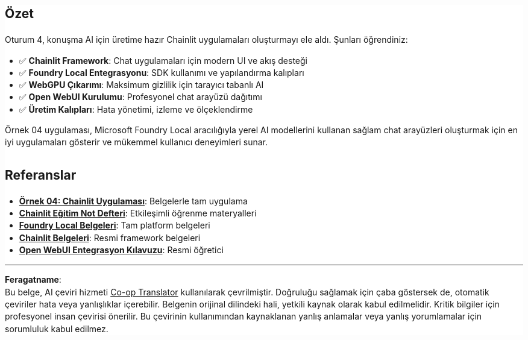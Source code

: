 ## Özet

Oturum 4, konuşma AI için üretime hazır Chainlit uygulamaları oluşturmayı ele aldı. Şunları öğrendiniz:

- ✅ **Chainlit Framework**: Chat uygulamaları için modern UI ve akış desteği
- ✅ **Foundry Local Entegrasyonu**: SDK kullanımı ve yapılandırma kalıpları  
- ✅ **WebGPU Çıkarımı**: Maksimum gizlilik için tarayıcı tabanlı AI
- ✅ **Open WebUI Kurulumu**: Profesyonel chat arayüzü dağıtımı
- ✅ **Üretim Kalıpları**: Hata yönetimi, izleme ve ölçeklendirme

Örnek 04 uygulaması, Microsoft Foundry Local aracılığıyla yerel AI modellerini kullanan sağlam chat arayüzleri oluşturmak için en iyi uygulamaları gösterir ve mükemmel kullanıcı deneyimleri sunar.

## Referanslar

- **[Örnek 04: Chainlit Uygulaması](samples/04/README.md)**: Belgelerle tam uygulama
- **[Chainlit Eğitim Not Defteri](samples/04/chainlit_app.ipynb)**: Etkileşimli öğrenme materyalleri
- **[Foundry Local Belgeleri](https://learn.microsoft.com/azure/ai-foundry/foundry-local/)**: Tam platform belgeleri
- **[Chainlit Belgeleri](https://docs.chainlit.io/)**: Resmi framework belgeleri
- **[Open WebUI Entegrasyon Kılavuzu](https://github.com/microsoft/foundry-local/blob/main/docs/tutorials/chat-application-with-open-web-ui.md)**: Resmi öğretici

---

**Feragatname**:  
Bu belge, AI çeviri hizmeti [Co-op Translator](https://github.com/Azure/co-op-translator) kullanılarak çevrilmiştir. Doğruluğu sağlamak için çaba göstersek de, otomatik çeviriler hata veya yanlışlıklar içerebilir. Belgenin orijinal dilindeki hali, yetkili kaynak olarak kabul edilmelidir. Kritik bilgiler için profesyonel insan çevirisi önerilir. Bu çevirinin kullanımından kaynaklanan yanlış anlamalar veya yanlış yorumlamalar için sorumluluk kabul edilmez.